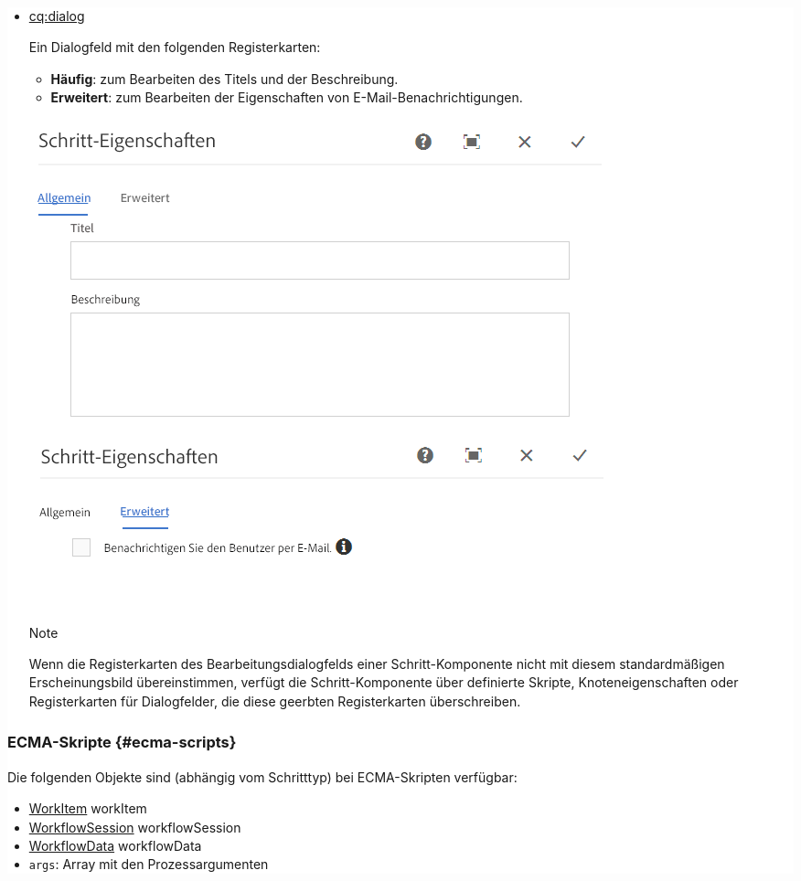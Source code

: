 * [cq:dialog](/help/sites-developing/developing-components.md#creating-and-configuring-a-dialog)

  Ein Dialogfeld mit den folgenden Registerkarten:

   * **Häufig**: zum Bearbeiten des Titels und der Beschreibung.
   * **Erweitert**: zum Bearbeiten der Eigenschaften von E-Mail-Benachrichtigungen.

  ![wf-44](assets/wf-44.png) ![wf-45](assets/wf-45.png)

  >[!NOTE]
  >
  >Wenn die Registerkarten des Bearbeitungsdialogfelds einer Schritt-Komponente nicht mit diesem standardmäßigen Erscheinungsbild übereinstimmen, verfügt die Schritt-Komponente über definierte Skripte, Knoteneigenschaften oder Registerkarten für Dialogfelder, die diese geerbten Registerkarten überschreiben.

### ECMA-Skripte {#ecma-scripts}

Die folgenden Objekte sind (abhängig vom Schritttyp) bei ECMA-Skripten verfügbar:

* [WorkItem](https://helpx.adobe.com/experience-manager/6-5/sites/developing/using/reference-materials/javadoc/com/day/cq/workflow/exec/WorkItem.html) workItem
* [WorkflowSession](https://helpx.adobe.com/experience-manager/6-5/sites/developing/using/reference-materials/javadoc/com/day/cq/workflow/WorkflowSession.html) workflowSession
* [WorkflowData](https://helpx.adobe.com/experience-manager/6-5/sites/developing/using/reference-materials/javadoc/com/day/cq/workflow/exec/WorkflowData.html) workflowData
* `args`: Array mit den Prozessargumenten
